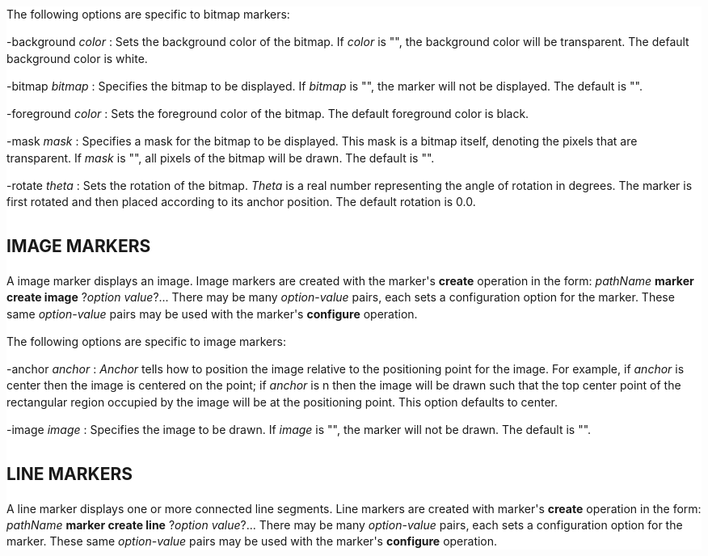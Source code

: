 The following options are specific to bitmap markers:

\-background *color*
:   Sets the background color of the bitmap\.  If *color* is "", the
    background color will be transparent\.  The default background
    color is white\.  

\-bitmap *bitmap*
:   Specifies the bitmap to be displayed\.  If *bitmap* is "", the
    marker will not be displayed\.  The default is ""\.

\-foreground *color*
:   Sets the foreground color of the bitmap\.  The default foreground
    color is black\.  

\-mask *mask*
:   Specifies a mask for the bitmap to be displayed\. This mask is a
    bitmap itself, denoting the pixels that are transparent\.  If
    *mask* is "", all pixels of the bitmap will be drawn\.  The default
    is ""\.  

\-rotate *theta*
:   Sets the rotation of the bitmap\.  *Theta* is a real number
    representing the angle of rotation in degrees\.  The marker is
    first rotated and then placed according to its anchor position\.
    The default rotation is 0\.0\.  

IMAGE MARKERS
-------------

A image marker displays an image\.  Image markers are created with the
marker\'s __create__ operation in the form: *pathName* __marker create image__
?*option* *value*?\.\.\.  There may be many *option*\-*value* pairs, each sets a
configuration option for the marker\.  These same *option*\-*value* pairs may
be used with the marker\'s __configure__ operation\.  

The following options are specific to image markers:  

\-anchor *anchor*
:   *Anchor* tells how to position the image relative to the
    positioning point for the image\. For example, if *anchor* is
    center then the image is centered on the point;  if *anchor* is n
    then the image will be drawn such that the top center point of
    the rectangular region occupied by the image will be at the
    positioning point\.  This option defaults to center\.

\-image *image*
:   Specifies the image to be drawn\.  If *image* is "", the marker
    will not be drawn\.  The default is ""\.  

LINE MARKERS
------------

A line marker displays one or more connected line segments\.  Line
markers are created with marker\'s __create__ operation in the form:
*pathName* __marker create line__ ?*option* *value*?\.\.\.  There may be many
*option*\-*value* pairs, each sets a configuration option for the marker\.
These same *option*\-*value* pairs may be used with the marker\'s __configure__
operation\.  
